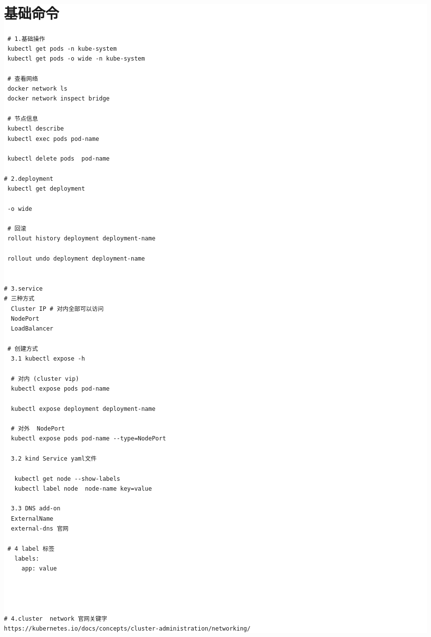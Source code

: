 # 基础命令

```shell
 # 1.基础操作
 kubectl get pods -n kube-system
 kubectl get pods -o wide -n kube-system
 
 # 查看网络
 docker network ls
 docker network inspect bridge
 
 # 节点信息
 kubectl describe 
 kubectl exec pods pod-name
 
 kubectl delete pods  pod-name
 
# 2.deployment 
 kubectl get deployment
 
 -o wide
 
 # 回滚
 rollout history deployment deployment-name
 
 rollout undo deployment deployment-name


# 3.service
# 三种方式
  Cluster IP # 对内全部可以访问
  NodePort
  LoadBalancer
  
 # 创建方式
  3.1 kubectl expose -h
  
  # 对内 (cluster vip)
  kubectl expose pods pod-name

  kubectl expose deployment deployment-name

  # 对外  NodePort
  kubectl expose pods pod-name --type=NodePort
  
  3.2 kind Service yaml文件
  
   kubectl get node --show-labels
   kubectl label node  node-name key=value
  
  3.3 DNS add-on
  ExternalName
  external-dns 官网
  
 # 4 label 标签
   labels:
     app: value
  



# 4.cluster  network 官网关键字
https://kubernetes.io/docs/concepts/cluster-administration/networking/
```